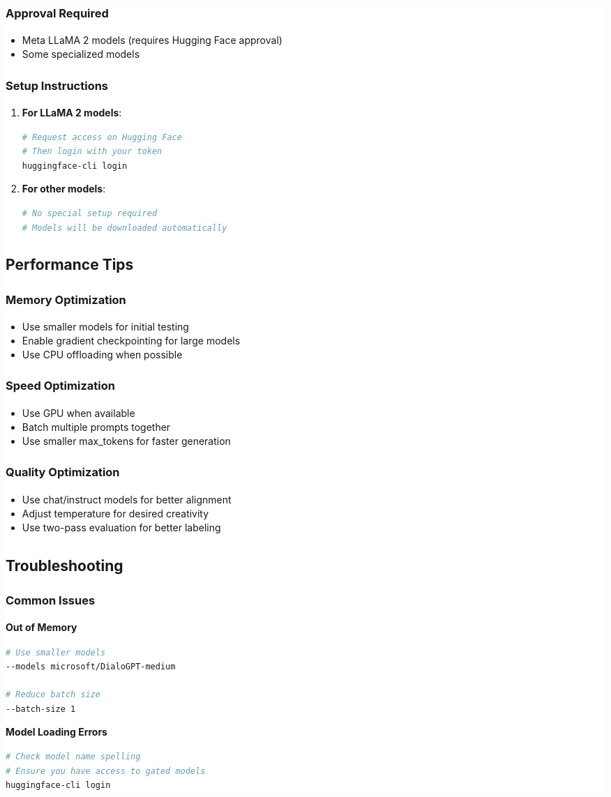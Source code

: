 ### Approval Required
- Meta LLaMA 2 models (requires Hugging Face approval)
- Some specialized models

### Setup Instructions

1. **For LLaMA 2 models**:
   ```bash
   # Request access on Hugging Face
   # Then login with your token
   huggingface-cli login
   ```

2. **For other models**:
   ```bash
   # No special setup required
   # Models will be downloaded automatically
   ```

## Performance Tips

### Memory Optimization
- Use smaller models for initial testing
- Enable gradient checkpointing for large models
- Use CPU offloading when possible

### Speed Optimization
- Use GPU when available
- Batch multiple prompts together
- Use smaller max_tokens for faster generation

### Quality Optimization
- Use chat/instruct models for better alignment
- Adjust temperature for desired creativity
- Use two-pass evaluation for better labeling

## Troubleshooting

### Common Issues

**Out of Memory**
```bash
# Use smaller models
--models microsoft/DialoGPT-medium

# Reduce batch size
--batch-size 1
```

**Model Loading Errors**
```bash
# Check model name spelling
# Ensure you have access to gated models
huggingface-cli login
```
